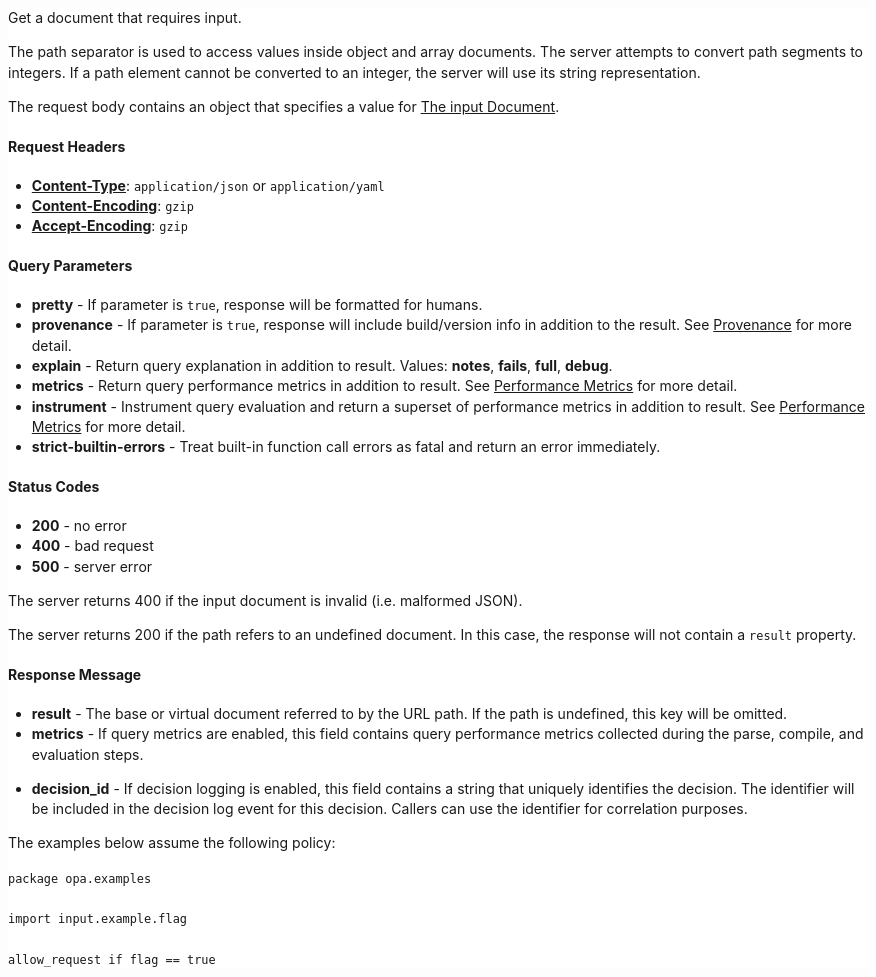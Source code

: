 Get a document that requires input.

The path separator is used to access values inside object and array documents. The server attempts to convert path segments to integers. If a path element cannot be converted to an integer, the server will use its string representation.

The request body contains an object that specifies a value for [The input Document](./philosophy/#the-opa-document-model).

#### Request Headers

- **[Content-Type](#content-type)**: `application/json` or `application/yaml`
- **[Content-Encoding](#content-encoding)**: `gzip`
- **[Accept-Encoding](#accept-encoding)**: `gzip`

#### Query Parameters

- **pretty** - If parameter is `true`, response will be formatted for humans.
- **provenance** - If parameter is `true`, response will include build/version info in addition to the result. See [Provenance](#provenance) for more detail.
- **explain** - Return query explanation in addition to result. Values: **notes**, **fails**, **full**, **debug**.
- **metrics** - Return query performance metrics in addition to result. See [Performance Metrics](#performance-metrics) for more detail.
- **instrument** - Instrument query evaluation and return a superset of performance metrics in addition to result. See [Performance Metrics](#performance-metrics) for more detail.
- **strict-builtin-errors** - Treat built-in function call errors as fatal and return an error immediately.

#### Status Codes

- **200** - no error
- **400** - bad request
- **500** - server error

The server returns 400 if the input document is invalid (i.e. malformed JSON).

The server returns 200 if the path refers to an undefined document. In this
case, the response will not contain a `result` property.

#### Response Message

- **result** - The base or virtual document referred to by the URL path. If the
  path is undefined, this key will be omitted.
- **metrics** - If query metrics are enabled, this field contains query
  performance metrics collected during the parse, compile, and evaluation steps.

* **decision_id** - If decision logging is enabled, this field contains a string
  that uniquely identifies the decision. The identifier will be included in the
  decision log event for this decision. Callers can use the identifier for
  correlation purposes.

The examples below assume the following policy:

```rego
package opa.examples

import input.example.flag

allow_request if flag == true
```
